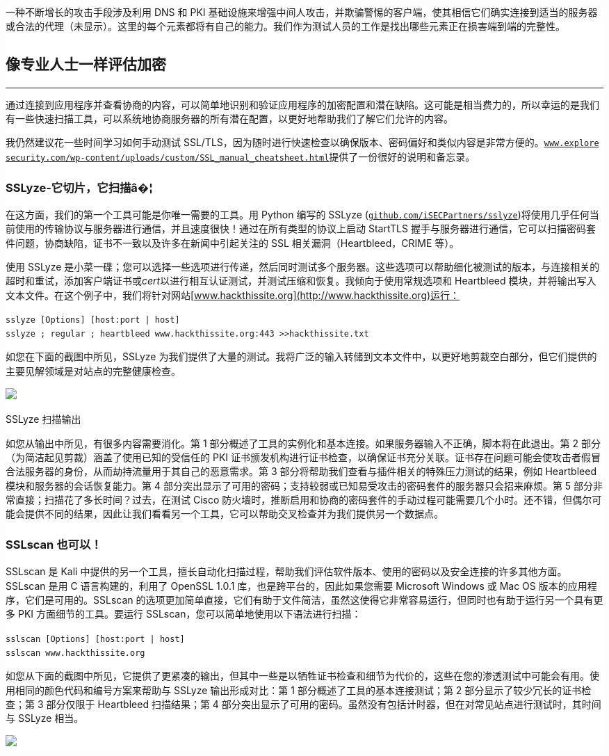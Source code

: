 一种不断增长的攻击手段涉及利用 DNS 和 PKI 基础设施来增强中间人攻击，并欺骗警惕的客户端，使其相信它们确实连接到适当的服务器或合法的代理（未显示）。这里的每个元素都将有自己的能力。我们作为测试人员的工作是找出哪些元素正在损害端到端的完整性。

## 像专业人士一样评估加密

* * *

通过连接到应用程序并查看协商的内容，可以简单地识别和验证应用程序的加密配置和潜在缺陷。这可能是相当费力的，所以幸运的是我们有一些快速扫描工具，可以系统地协商服务器的所有潜在配置，以更好地帮助我们了解它们允许的内容。

我仍然建议花一些时间学习如何手动测试 SSL/TLS，因为随时进行快速检查以确保版本、密码偏好和类似内容是非常方便的。[`www.exploresecurity.com/wp-content/uploads/custom/SSL_manual_cheatsheet.html`](http://www.exploresecurity.com/wp-content/uploads/custom/SSL_manual_cheatsheet.html)提供了一份很好的说明和备忘录。

### SSLyze-它切片，它扫描â�¦

在这方面，我们的第一个工具可能是你唯一需要的工具。用 Python 编写的 SSLyze ([`github.com/iSECPartners/sslyze`](https://github.com/iSECPartners/sslyze))将使用几乎任何当前使用的传输协议与服务器进行通信，并且速度很快！通过在所有类型的协议上启动 StartTLS 握手与服务器进行通信，它可以扫描密码套件问题，协商缺陷，证书不一致以及许多在新闻中引起关注的 SSL 相关漏洞（Heartbleed，CRIME 等）。

使用 SSLyze 是小菜一碟；您可以选择一些选项进行传递，然后同时测试多个服务器。这些选项可以帮助细化被测试的版本，与连接相关的超时和重试，添加客户端证书或*cert*以进行相互认证测试，并测试压缩和恢复。我倾向于使用常规选项和 Heartbleed 模块，并将输出写入文本文件。在这个例子中，我们将针对网站[www.hackthissite.org](http://www.hackthissite.org)运行：

```
sslyze [Options] [host:port | host]
sslyze ; regular ; heartbleed www.hackthissite.org:443 >>hackthissite.txt
```

如您在下面的截图中所见，SSLyze 为我们提供了大量的测试。我将广泛的输入转储到文本文件中，以更好地剪裁空白部分，但它们提供的主要见解领域是对站点的完整健康检查。

![](https://github.com/OpenDocCN/freelearn-kali-zh/raw/master/docs/ms-kali-web-pentest/img/B03918_08_03-861x1024.png)

SSLyze 扫描输出

如您从输出中所见，有很多内容需要消化。第 1 部分概述了工具的实例化和基本连接。如果服务器输入不正确，脚本将在此退出。第 2 部分（为简洁起见剪裁）涵盖了使用已知的受信任的 PKI 证书颁发机构进行证书检查，以确保证书充分关联。证书存在问题可能会使攻击者假冒合法服务器的身份，从而劫持流量用于其自己的恶意需求。第 3 部分将帮助我们查看与插件相关的特殊压力测试的结果，例如 Heartbleed 模块和服务器的会话恢复能力。第 4 部分突出显示了可用的密码；支持较弱或已知易受攻击的密码套件的服务器只会招来麻烦。第 5 部分非常直接；扫描花了多长时间？过去，在测试 Cisco 防火墙时，推断启用和协商的密码套件的手动过程可能需要几个小时。还不错，但偶尔可能会提供不同的结果，因此让我们看看另一个工具，它可以帮助交叉检查并为我们提供另一个数据点。

### SSLscan 也可以！

SSLscan 是 Kali 中提供的另一个工具，擅长自动化扫描过程，帮助我们评估软件版本、使用的密码以及安全连接的许多其他方面。SSLscan 是用 C 语言构建的，利用了 OpenSSL 1.0.1 库，也是跨平台的，因此如果您需要 Microsoft Windows 或 Mac OS 版本的应用程序，它们是可用的。SSLscan 的选项更加简单直接，它们有助于文件简洁，虽然这使得它非常容易运行，但同时也有助于运行另一个具有更多 PKI 方面细节的工具。要运行 SSLscan，您可以简单地使用以下语法进行扫描：

```
sslscan [Options] [host:port | host]
sslscan www.hackthissite.org
```

如您从下面的截图中所见，它提供了更紧凑的输出，但其中一些是以牺牲证书检查和细节为代价的，这些在您的渗透测试中可能会有用。使用相同的颜色代码和编号方案来帮助与 SSLyze 输出形成对比：第 1 部分概述了工具的基本连接测试；第 2 部分显示了较少冗长的证书检查；第 3 部分仅限于 Heartbleed 扫描结果；第 4 部分突出显示了可用的密码。虽然没有包括计时器，但在对常见站点进行测试时，其时间与 SSLyze 相当。

![](https://github.com/OpenDocCN/freelearn-kali-zh/raw/master/docs/ms-kali-web-pentest/img/B03918_08_04.png)
